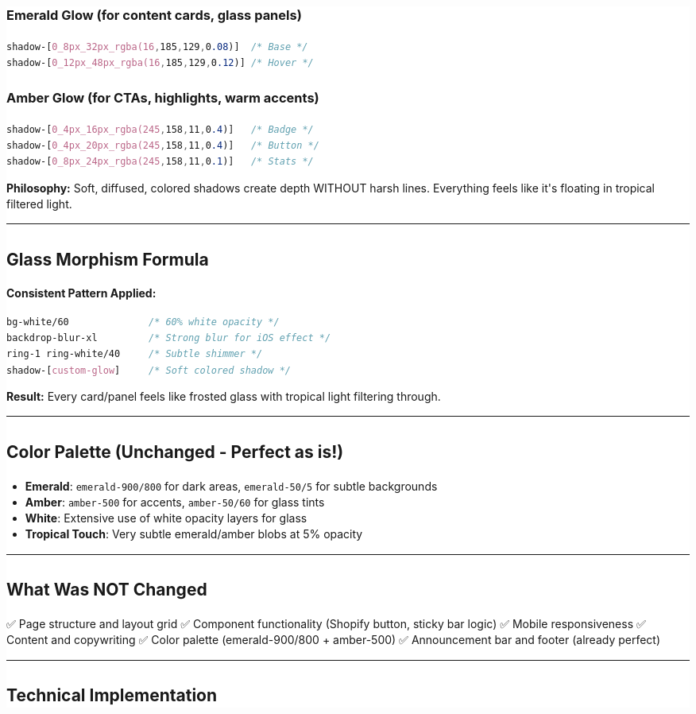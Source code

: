 ### Emerald Glow (for content cards, glass panels)
```css
shadow-[0_8px_32px_rgba(16,185,129,0.08)]  /* Base */
shadow-[0_12px_48px_rgba(16,185,129,0.12)] /* Hover */
```

### Amber Glow (for CTAs, highlights, warm accents)
```css
shadow-[0_4px_16px_rgba(245,158,11,0.4)]   /* Badge */
shadow-[0_4px_20px_rgba(245,158,11,0.4)]   /* Button */
shadow-[0_8px_24px_rgba(245,158,11,0.1)]   /* Stats */
```

**Philosophy:** Soft, diffused, colored shadows create depth WITHOUT harsh lines. Everything feels like it's floating in tropical filtered light.

---

## Glass Morphism Formula

**Consistent Pattern Applied:**
```css
bg-white/60              /* 60% white opacity */
backdrop-blur-xl         /* Strong blur for iOS effect */
ring-1 ring-white/40     /* Subtle shimmer */
shadow-[custom-glow]     /* Soft colored shadow */
```

**Result:** Every card/panel feels like frosted glass with tropical light filtering through.

---

## Color Palette (Unchanged - Perfect as is!)

- **Emerald**: `emerald-900/800` for dark areas, `emerald-50/5` for subtle backgrounds
- **Amber**: `amber-500` for accents, `amber-50/60` for glass tints
- **White**: Extensive use of white opacity layers for glass
- **Tropical Touch**: Very subtle emerald/amber blobs at 5% opacity

---

## What Was NOT Changed

✅ Page structure and layout grid
✅ Component functionality (Shopify button, sticky bar logic)
✅ Mobile responsiveness
✅ Content and copywriting
✅ Color palette (emerald-900/800 + amber-500)
✅ Announcement bar and footer (already perfect)

---

## Technical Implementation
